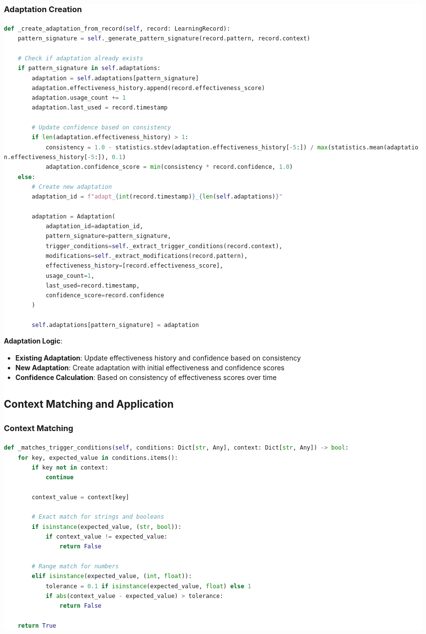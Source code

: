 ### Adaptation Creation
```python
def _create_adaptation_from_record(self, record: LearningRecord):
    pattern_signature = self._generate_pattern_signature(record.pattern, record.context)
    
    # Check if adaptation already exists
    if pattern_signature in self.adaptations:
        adaptation = self.adaptations[pattern_signature]
        adaptation.effectiveness_history.append(record.effectiveness_score)
        adaptation.usage_count += 1
        adaptation.last_used = record.timestamp
        
        # Update confidence based on consistency
        if len(adaptation.effectiveness_history) > 1:
            consistency = 1.0 - statistics.stdev(adaptation.effectiveness_history[-5:]) / max(statistics.mean(adaptation.effectiveness_history[-5:]), 0.1)
            adaptation.confidence_score = min(consistency * record.confidence, 1.0)
    else:
        # Create new adaptation
        adaptation_id = f"adapt_{int(record.timestamp)}_{len(self.adaptations)}"
        
        adaptation = Adaptation(
            adaptation_id=adaptation_id,
            pattern_signature=pattern_signature,
            trigger_conditions=self._extract_trigger_conditions(record.context),
            modifications=self._extract_modifications(record.pattern),
            effectiveness_history=[record.effectiveness_score],
            usage_count=1,
            last_used=record.timestamp,
            confidence_score=record.confidence
        )
        
        self.adaptations[pattern_signature] = adaptation
```

**Adaptation Logic**:
- **Existing Adaptation**: Update effectiveness history and confidence based on consistency
- **New Adaptation**: Create adaptation with initial effectiveness and confidence scores
- **Confidence Calculation**: Based on consistency of effectiveness scores over time

## Context Matching and Application

### Context Matching
```python
def _matches_trigger_conditions(self, conditions: Dict[str, Any], context: Dict[str, Any]) -> bool:
    for key, expected_value in conditions.items():
        if key not in context:
            continue
        
        context_value = context[key]
        
        # Exact match for strings and booleans
        if isinstance(expected_value, (str, bool)):
            if context_value != expected_value:
                return False
        
        # Range match for numbers
        elif isinstance(expected_value, (int, float)):
            tolerance = 0.1 if isinstance(expected_value, float) else 1
            if abs(context_value - expected_value) > tolerance:
                return False
    
    return True
```